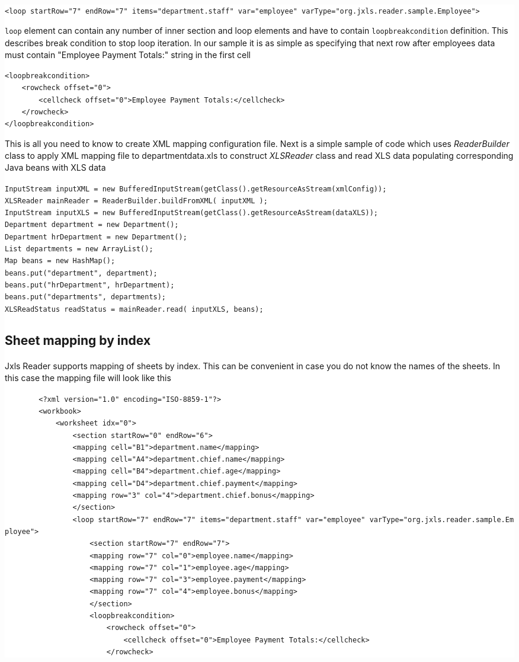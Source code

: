 ```
<loop startRow="7" endRow="7" items="department.staff" var="employee" varType="org.jxls.reader.sample.Employee">
```
             
`loop` element can contain any number of inner section and loop elements and have to contain `loopbreakcondition` definition. 
This describes break condition to stop loop iteration. 
In our sample it is as simple as specifying that next row after employees data must contain "Employee Payment Totals:" string in the first cell

```
<loopbreakcondition>
    <rowcheck offset="0">
        <cellcheck offset="0">Employee Payment Totals:</cellcheck>
    </rowcheck>
</loopbreakcondition>
```
                
This is all you need to know to create XML mapping configuration file. 
Next is a simple sample of code which uses *ReaderBuilder* class to apply XML mapping file to departmentdata.xls
to construct *XLSReader* class and read XLS data populating corresponding Java beans with XLS data

```
InputStream inputXML = new BufferedInputStream(getClass().getResourceAsStream(xmlConfig));
XLSReader mainReader = ReaderBuilder.buildFromXML( inputXML );
InputStream inputXLS = new BufferedInputStream(getClass().getResourceAsStream(dataXLS));
Department department = new Department();
Department hrDepartment = new Department();
List departments = new ArrayList();
Map beans = new HashMap();
beans.put("department", department);
beans.put("hrDepartment", hrDepartment);
beans.put("departments", departments);
XLSReadStatus readStatus = mainReader.read( inputXLS, beans);
```
                
## Sheet mapping by index

Jxls Reader supports mapping of sheets by index. 
This can be convenient in case you do not know the names of the sheets. 
In this case the mapping file will look like this

```
        <?xml version="1.0" encoding="ISO-8859-1"?>
        <workbook>
            <worksheet idx="0">
                <section startRow="0" endRow="6">
                <mapping cell="B1">department.name</mapping>
                <mapping cell="A4">department.chief.name</mapping>
                <mapping cell="B4">department.chief.age</mapping>
                <mapping cell="D4">department.chief.payment</mapping>
                <mapping row="3" col="4">department.chief.bonus</mapping>
                </section>
                <loop startRow="7" endRow="7" items="department.staff" var="employee" varType="org.jxls.reader.sample.Employee">
                    <section startRow="7" endRow="7">
                    <mapping row="7" col="0">employee.name</mapping>
                    <mapping row="7" col="1">employee.age</mapping>
                    <mapping row="7" col="3">employee.payment</mapping>
                    <mapping row="7" col="4">employee.bonus</mapping>
                    </section>
                    <loopbreakcondition>
                        <rowcheck offset="0">
                            <cellcheck offset="0">Employee Payment Totals:</cellcheck>
                        </rowcheck>
```